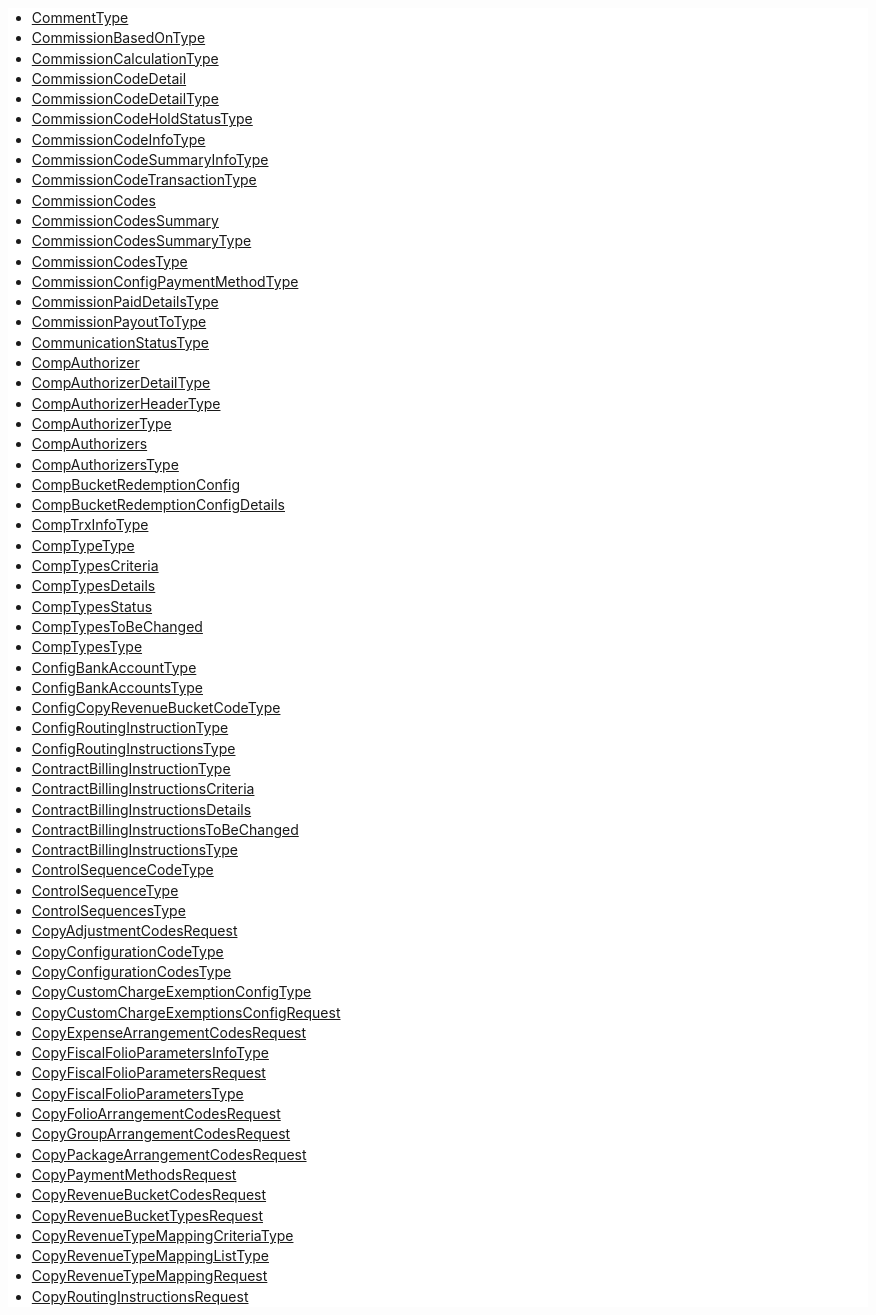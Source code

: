  - [CommentType](docs/CommentType.md)
 - [CommissionBasedOnType](docs/CommissionBasedOnType.md)
 - [CommissionCalculationType](docs/CommissionCalculationType.md)
 - [CommissionCodeDetail](docs/CommissionCodeDetail.md)
 - [CommissionCodeDetailType](docs/CommissionCodeDetailType.md)
 - [CommissionCodeHoldStatusType](docs/CommissionCodeHoldStatusType.md)
 - [CommissionCodeInfoType](docs/CommissionCodeInfoType.md)
 - [CommissionCodeSummaryInfoType](docs/CommissionCodeSummaryInfoType.md)
 - [CommissionCodeTransactionType](docs/CommissionCodeTransactionType.md)
 - [CommissionCodes](docs/CommissionCodes.md)
 - [CommissionCodesSummary](docs/CommissionCodesSummary.md)
 - [CommissionCodesSummaryType](docs/CommissionCodesSummaryType.md)
 - [CommissionCodesType](docs/CommissionCodesType.md)
 - [CommissionConfigPaymentMethodType](docs/CommissionConfigPaymentMethodType.md)
 - [CommissionPaidDetailsType](docs/CommissionPaidDetailsType.md)
 - [CommissionPayoutToType](docs/CommissionPayoutToType.md)
 - [CommunicationStatusType](docs/CommunicationStatusType.md)
 - [CompAuthorizer](docs/CompAuthorizer.md)
 - [CompAuthorizerDetailType](docs/CompAuthorizerDetailType.md)
 - [CompAuthorizerHeaderType](docs/CompAuthorizerHeaderType.md)
 - [CompAuthorizerType](docs/CompAuthorizerType.md)
 - [CompAuthorizers](docs/CompAuthorizers.md)
 - [CompAuthorizersType](docs/CompAuthorizersType.md)
 - [CompBucketRedemptionConfig](docs/CompBucketRedemptionConfig.md)
 - [CompBucketRedemptionConfigDetails](docs/CompBucketRedemptionConfigDetails.md)
 - [CompTrxInfoType](docs/CompTrxInfoType.md)
 - [CompTypeType](docs/CompTypeType.md)
 - [CompTypesCriteria](docs/CompTypesCriteria.md)
 - [CompTypesDetails](docs/CompTypesDetails.md)
 - [CompTypesStatus](docs/CompTypesStatus.md)
 - [CompTypesToBeChanged](docs/CompTypesToBeChanged.md)
 - [CompTypesType](docs/CompTypesType.md)
 - [ConfigBankAccountType](docs/ConfigBankAccountType.md)
 - [ConfigBankAccountsType](docs/ConfigBankAccountsType.md)
 - [ConfigCopyRevenueBucketCodeType](docs/ConfigCopyRevenueBucketCodeType.md)
 - [ConfigRoutingInstructionType](docs/ConfigRoutingInstructionType.md)
 - [ConfigRoutingInstructionsType](docs/ConfigRoutingInstructionsType.md)
 - [ContractBillingInstructionType](docs/ContractBillingInstructionType.md)
 - [ContractBillingInstructionsCriteria](docs/ContractBillingInstructionsCriteria.md)
 - [ContractBillingInstructionsDetails](docs/ContractBillingInstructionsDetails.md)
 - [ContractBillingInstructionsToBeChanged](docs/ContractBillingInstructionsToBeChanged.md)
 - [ContractBillingInstructionsType](docs/ContractBillingInstructionsType.md)
 - [ControlSequenceCodeType](docs/ControlSequenceCodeType.md)
 - [ControlSequenceType](docs/ControlSequenceType.md)
 - [ControlSequencesType](docs/ControlSequencesType.md)
 - [CopyAdjustmentCodesRequest](docs/CopyAdjustmentCodesRequest.md)
 - [CopyConfigurationCodeType](docs/CopyConfigurationCodeType.md)
 - [CopyConfigurationCodesType](docs/CopyConfigurationCodesType.md)
 - [CopyCustomChargeExemptionConfigType](docs/CopyCustomChargeExemptionConfigType.md)
 - [CopyCustomChargeExemptionsConfigRequest](docs/CopyCustomChargeExemptionsConfigRequest.md)
 - [CopyExpenseArrangementCodesRequest](docs/CopyExpenseArrangementCodesRequest.md)
 - [CopyFiscalFolioParametersInfoType](docs/CopyFiscalFolioParametersInfoType.md)
 - [CopyFiscalFolioParametersRequest](docs/CopyFiscalFolioParametersRequest.md)
 - [CopyFiscalFolioParametersType](docs/CopyFiscalFolioParametersType.md)
 - [CopyFolioArrangementCodesRequest](docs/CopyFolioArrangementCodesRequest.md)
 - [CopyGroupArrangementCodesRequest](docs/CopyGroupArrangementCodesRequest.md)
 - [CopyPackageArrangementCodesRequest](docs/CopyPackageArrangementCodesRequest.md)
 - [CopyPaymentMethodsRequest](docs/CopyPaymentMethodsRequest.md)
 - [CopyRevenueBucketCodesRequest](docs/CopyRevenueBucketCodesRequest.md)
 - [CopyRevenueBucketTypesRequest](docs/CopyRevenueBucketTypesRequest.md)
 - [CopyRevenueTypeMappingCriteriaType](docs/CopyRevenueTypeMappingCriteriaType.md)
 - [CopyRevenueTypeMappingListType](docs/CopyRevenueTypeMappingListType.md)
 - [CopyRevenueTypeMappingRequest](docs/CopyRevenueTypeMappingRequest.md)
 - [CopyRoutingInstructionsRequest](docs/CopyRoutingInstructionsRequest.md)